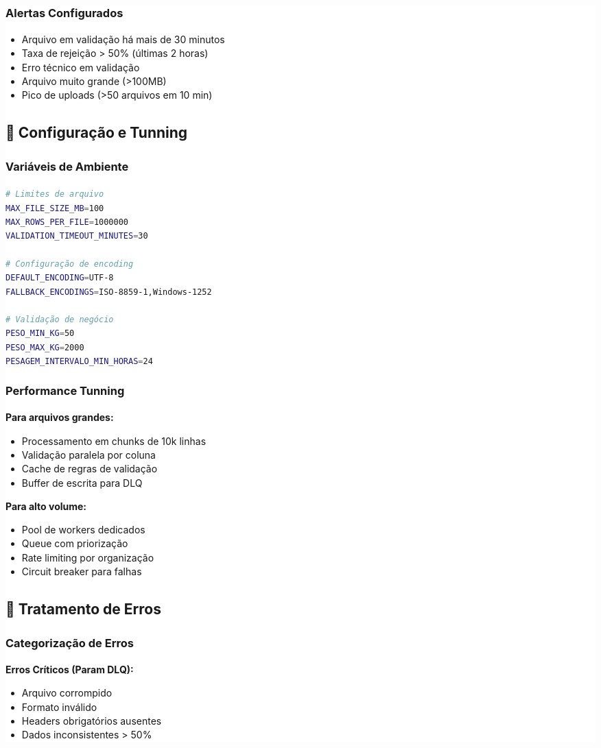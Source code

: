 ### Alertas Configurados
- Arquivo em validação há mais de 30 minutos
- Taxa de rejeição > 50% (últimas 2 horas)
- Erro técnico em validação
- Arquivo muito grande (>100MB)
- Pico de uploads (>50 arquivos em 10 min)

## 🔧 Configuração e Tunning

### Variáveis de Ambiente

```bash
# Limites de arquivo
MAX_FILE_SIZE_MB=100
MAX_ROWS_PER_FILE=1000000
VALIDATION_TIMEOUT_MINUTES=30

# Configuração de encoding
DEFAULT_ENCODING=UTF-8
FALLBACK_ENCODINGS=ISO-8859-1,Windows-1252

# Validação de negócio
PESO_MIN_KG=50
PESO_MAX_KG=2000
PESAGEM_INTERVALO_MIN_HORAS=24
```

### Performance Tunning

**Para arquivos grandes:**
- Processamento em chunks de 10k linhas
- Validação paralela por coluna
- Cache de regras de validação
- Buffer de escrita para DLQ

**Para alto volume:**
- Pool de workers dedicados
- Queue com priorização
- Rate limiting por organização
- Circuit breaker para falhas

## 🚨 Tratamento de Erros

### Categorização de Erros

**Erros Críticos (Param DLQ):**
- Arquivo corrompido
- Formato inválido
- Headers obrigatórios ausentes
- Dados inconsistentes > 50%
